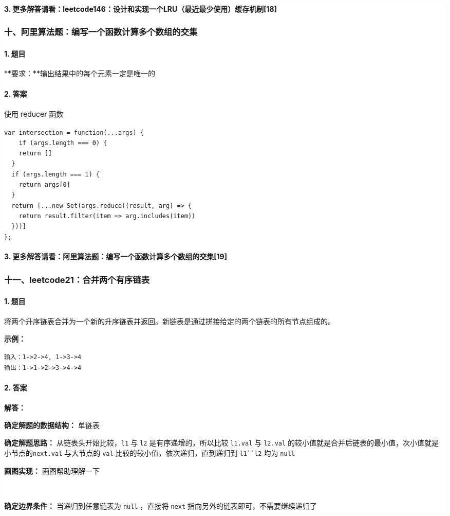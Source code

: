 #### 3. 更多解答请看：leetcode146：设计和实现一个LRU（最近最少使用）缓存机制[18]

### 十、阿里算法题：编写一个函数计算多个数组的交集

#### 1. 题目

**要求：**输出结果中的每个元素一定是唯一的

#### 2. 答案

使用 reducer 函数

```
var intersection = function(...args) {
    if (args.length === 0) {
    return []
  }
  if (args.length === 1) {
    return args[0]
  }
  return [...new Set(args.reduce((result, arg) => {
    return result.filter(item => arg.includes(item))
  }))]
};
```

#### 3. 更多解答请看：阿里算法题：编写一个函数计算多个数组的交集[19]

### 十一、leetcode21：合并两个有序链表

#### 1. 题目

将两个升序链表合并为一个新的升序链表并返回。新链表是通过拼接给定的两个链表的所有节点组成的。

**示例：**

```
输入：1->2->4, 1->3->4
输出：1->1->2->3->4->4
```

#### 2. 答案

**解答：**

**确定解题的数据结构：** 单链表

**确定解题思路：** 从链表头开始比较，`l1` 与 `l2` 是有序递增的，所以比较 `l1.val` 与 `l2.val` 的较小值就是合并后链表的最小值，次小值就是小节点的`next.val` 与大节点的 `val` 比较的较小值，依次递归，直到递归到 `l1``l2` 均为 `null`

**画图实现：** 画图帮助理解一下

![图片](data:image/gif;base64,iVBORw0KGgoAAAANSUhEUgAAAAEAAAABCAYAAAAfFcSJAAAADUlEQVQImWNgYGBgAAAABQABh6FO1AAAAABJRU5ErkJggg==)

**确定边界条件：** 当递归到任意链表为 `null` ，直接将 `next` 指向另外的链表即可，不需要继续递归了
